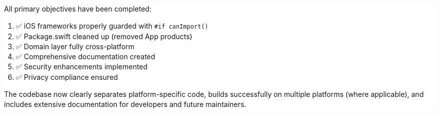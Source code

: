 All primary objectives have been completed:

1. ✅ iOS frameworks properly guarded with `#if canImport()`
2. ✅ Package.swift cleaned up (removed App products)
3. ✅ Domain layer fully cross-platform
4. ✅ Comprehensive documentation created
5. ✅ Security enhancements implemented
6. ✅ Privacy compliance ensured

The codebase now clearly separates platform-specific code, builds successfully on multiple platforms (where applicable), and includes extensive documentation for developers and future maintainers.
